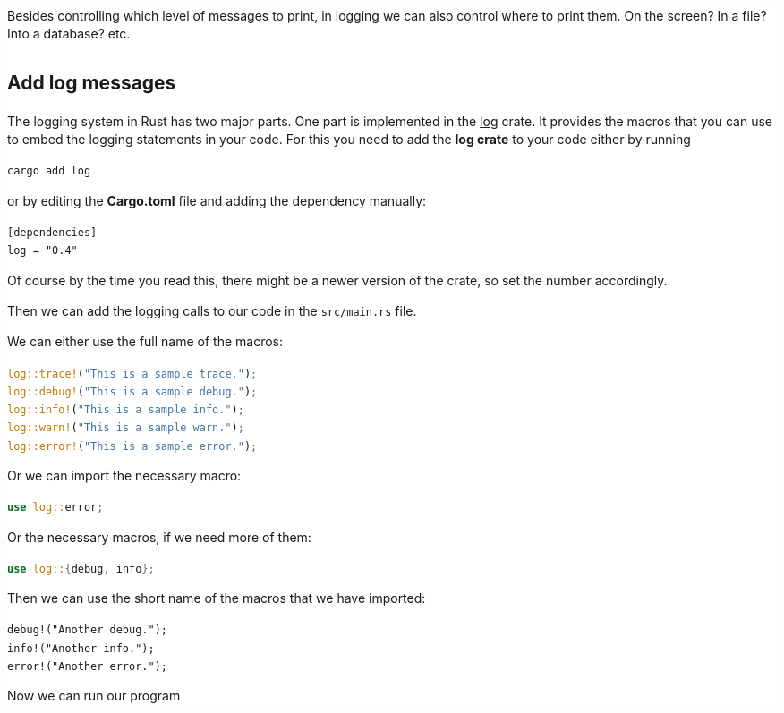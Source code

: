 Besides controlling which level of messages to print, in logging we can also control where to print them. On the screen? In a file? Into a database? etc.

## Add log messages

The logging system in Rust has two major parts. One part is implemented in the [log](https://crates.io/crates/log) crate.
It provides the macros that you can use to embed the logging statements in your code. For this you need to add the **log crate**
to your code either by running

```
cargo add log
```

or by editing the **Cargo.toml** file and adding the dependency manually:

```
[dependencies]
log = "0.4"
```

Of course by the time you read this, there might be a newer version of the crate, so set the number accordingly.

Then we can add the logging calls to our code in the `src/main.rs` file.

We can either use the full name of the macros:


```rust
log::trace!("This is a sample trace.");
log::debug!("This is a sample debug.");
log::info!("This is a sample info.");
log::warn!("This is a sample warn.");
log::error!("This is a sample error.");
```

Or we can import the necessary macro:

```rust
use log::error;
```

Or the necessary macros, if we need more of them:

```rust
use log::{debug, info};
```

Then we can use the short name of the macros that we have imported:

```
debug!("Another debug.");
info!("Another info.");
error!("Another error.");
```

Now we can run our program
